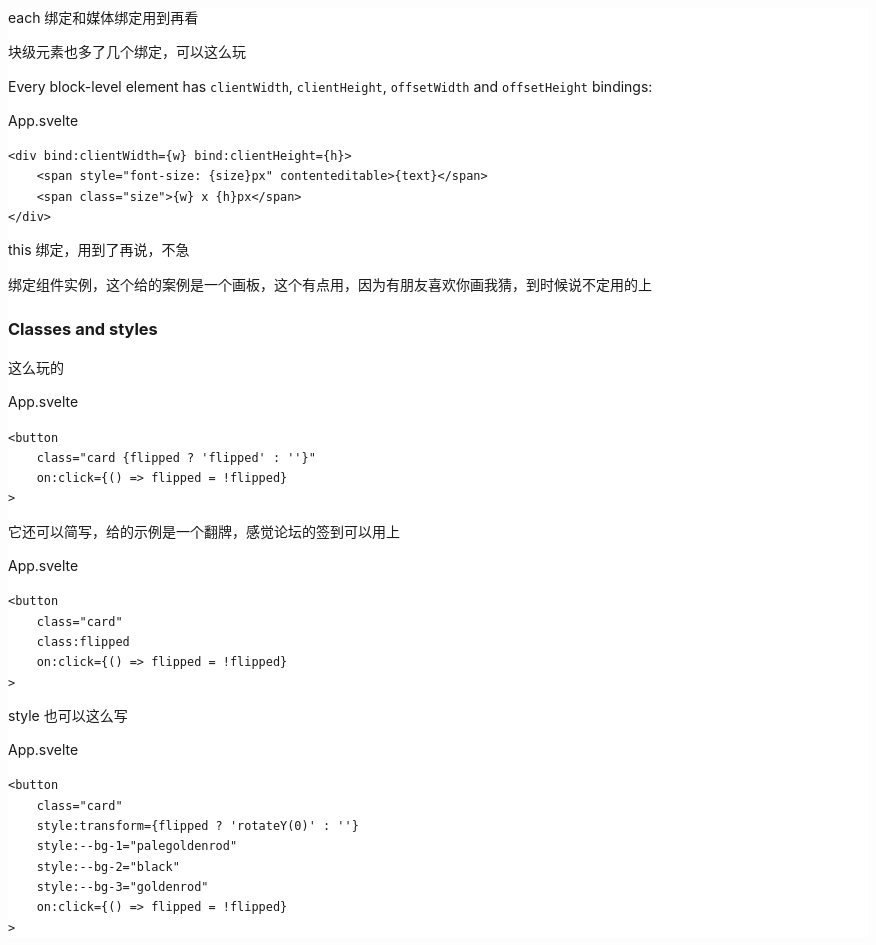 each 绑定和媒体绑定用到再看

块级元素也多了几个绑定，可以这么玩

Every block-level element has `clientWidth`, `clientHeight`, `offsetWidth` and `offsetHeight` bindings:

App.svelte

```svelte
<div bind:clientWidth={w} bind:clientHeight={h}>
	<span style="font-size: {size}px" contenteditable>{text}</span>
	<span class="size">{w} x {h}px</span>
</div>
```

this 绑定，用到了再说，不急

绑定组件实例，这个给的案例是一个画板，这个有点用，因为有朋友喜欢你画我猜，到时候说不定用的上



### Classes and styles

这么玩的

App.svelte

```svelte
<button
	class="card {flipped ? 'flipped' : ''}"
	on:click={() => flipped = !flipped}
>
```

它还可以简写，给的示例是一个翻牌，感觉论坛的签到可以用上

App.svelte

```svelte
<button
	class="card"
	class:flipped
	on:click={() => flipped = !flipped}
>
```

style 也可以这么写

App.svelte

```svelte
<button
	class="card"
	style:transform={flipped ? 'rotateY(0)' : ''}
	style:--bg-1="palegoldenrod"
	style:--bg-2="black"
	style:--bg-3="goldenrod"
	on:click={() => flipped = !flipped}
>
```
